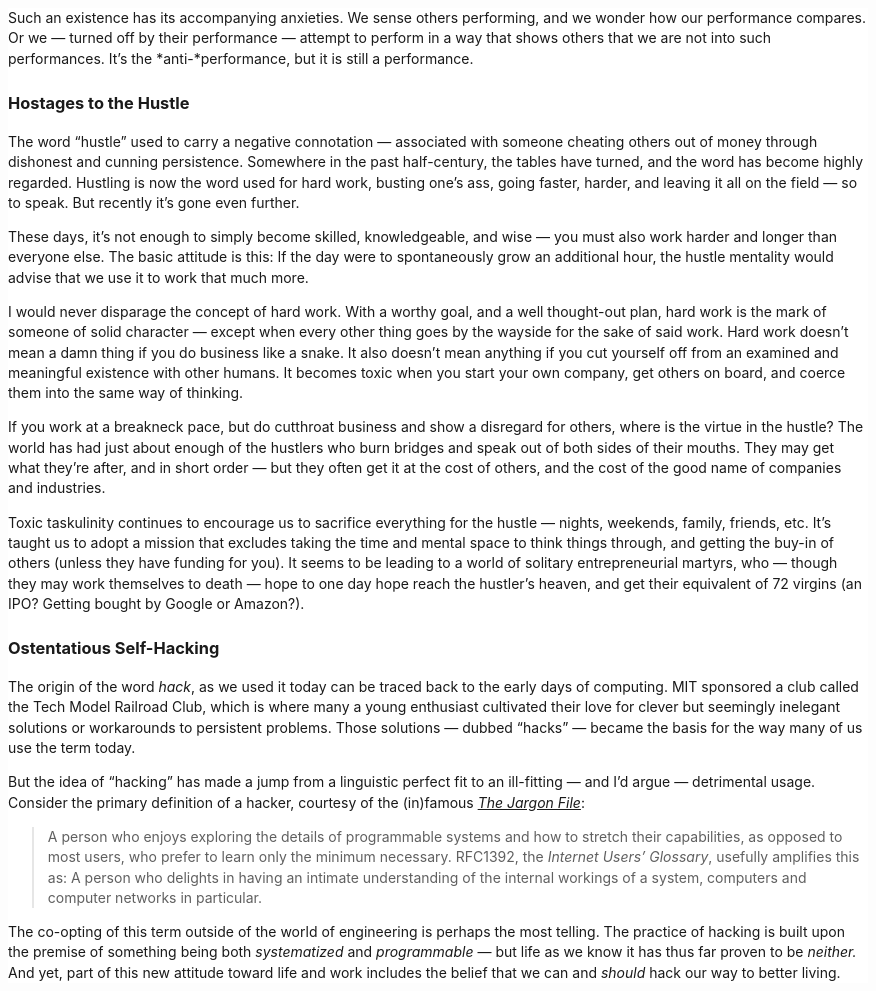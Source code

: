 Such an existence has its accompanying anxieties. We sense others performing, and we wonder how our performance compares. Or we — turned off by their performance — attempt to perform in a way that shows others that we are not into such performances. It’s the *anti-*performance, but it is still a performance.

### Hostages to the Hustle

The word “hustle” used to carry a negative connotation — associated with someone cheating others out of money through dishonest and cunning persistence. Somewhere in the past half-century, the tables have turned, and the word has become highly regarded. Hustling is now the word used for hard work, busting one’s ass, going faster, harder, and leaving it all on the field — so to speak. But recently it’s gone even further.

These days, it’s not enough to simply become skilled, knowledgeable, and wise — you must also work harder and longer than everyone else. The basic attitude is this: If the day were to spontaneously grow an additional hour, the hustle mentality would advise that we use it to work that much more.

I would never disparage the concept of hard work. With a worthy goal, and a well thought-out plan, hard work is the mark of someone of solid character — except when every other thing goes by the wayside for the sake of said work. Hard work doesn’t mean a damn thing if you do business like a snake. It also doesn’t mean anything if you cut yourself off from an examined and meaningful existence with other humans. It becomes toxic when you start your own company, get others on board, and coerce them into the same way of thinking.

If you work at a breakneck pace, but do cutthroat business and show a disregard for others, where is the virtue in the hustle? The world has had just about enough of the hustlers who burn bridges and speak out of both sides of their mouths. They may get what they’re after, and in short order — but they often get it at the cost of others, and the cost of the good name of companies and industries.

Toxic taskulinity continues to encourage us to sacrifice everything for the hustle — nights, weekends, family, friends, etc. It’s taught us to adopt a mission that excludes taking the time and mental space to think things through, and getting the buy-in of others (unless they have funding for you). It seems to be leading to a world of solitary entrepreneurial martyrs, who — though they may work themselves to death — hope to one day hope reach the hustler’s heaven, and get their equivalent of 72 virgins (an IPO? Getting bought by Google or Amazon?).

### Ostentatious Self-Hacking

The origin of the word *hack*, as we used it today can be traced back to the early days of computing. MIT sponsored a club called the Tech Model Railroad Club, which is where many a young enthusiast cultivated their love for clever but seemingly inelegant solutions or workarounds to persistent problems. Those solutions — dubbed “hacks” — became the basis for the way many of us use the term today.

But the idea of “hacking” has made a jump from a linguistic perfect fit to an ill-fitting — and I’d argue — detrimental usage. Consider the primary definition of a hacker, courtesy of the (in)famous [*The Jargon File*](http://www.catb.org/~esr/jargon/html/H/hacker.html):

> A person who enjoys exploring the details of programmable systems and how to stretch their capabilities, as opposed to most users, who prefer to learn only the minimum necessary. RFC1392, the *Internet Users’ Glossary*, usefully amplifies this as: A person who delights in having an intimate understanding of the internal workings of a system, computers and computer networks in particular.

The co-opting of this term outside of the world of engineering is perhaps the most telling. The practice of hacking is built upon the premise of something being both *systematized* and *programmable* — but life as we know it has thus far proven to be *neither.* And yet, part of this new attitude toward life and work includes the belief that we can and *should* hack our way to better living.
